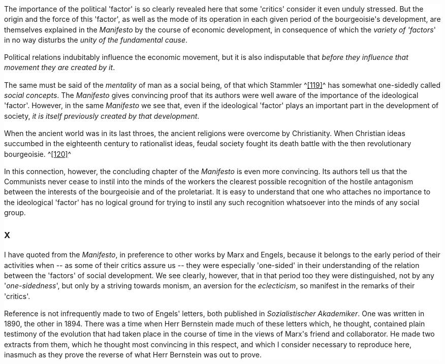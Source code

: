 The importance of the political 'factor' is so clearly revealed here
that some 'critics' consider it even unduly stressed. But the origin and
the force of this 'factor', as well as the mode of its operation in each
given period of the bourgeoisie's development, are themselves explained
in the *Manifesto* by the course of economic development, in consequence
of which the *variety of 'factors*' in no way disturbs the *unity of the
fundamental cause*.

Political relations indubitably influence the economic movement, but it
is also indisputable that *before they influence that movement they are
created by it*.

The same must be said of the *mentality* of man as a social being, of
that which Stammler ^[\[119\]](#n119)^ has somewhat one-sidedly called
*social concepts*. The *Manifesto* gives convincing proof that its
authors were well aware of the importance of the ideological 'factor'.
However, in the same *Manifesto* we see that, even if the ideological
'factor' plays an important part in the development of society, *it is
itself previously created by that development*.

When the ancient world was in its last throes, the ancient religions
were overcome by Christianity. When Christian ideas succumbed in the
eighteenth century to rationalist ideas, feudal society fought its death
battle with the then revolutionary bourgeoisie. ^[\[120\]](#n120)^

In this connection, however, the concluding chapter of the *Manifesto*
is even more convincing. Its authors tell us that the Communists never
cease to instil into the minds of the workers the clearest possible
recognition of the hostile antagonism between the interests of the
bourgeoisie and of the proletariat. It is easy to understand that one
who attaches no importance to the ideological 'factor' has no logical
ground for trying to instil any such recognition whatsoever into the
minds of any social group.

### X

I have quoted from the *Manifesto*, in preference to other works by Marx
and Engels, because it belongs to the early period of their activities
when -- as some of their critics assure us -- they were especially
'one-sided' in their understanding of the relation between the 'factors'
of social development. We see clearly, however, that in that period too
they were distinguished, not by any '*one-sidedness*', but only by a
striving towards monism, an aversion for the *eclecticism*, so manifest
in the remarks of their 'critics'.

Reference is not infrequently made to two of Engels' letters, both
published in *Sozialistischer Akademiker*. One was written in 1890, the
other in 1894. There was a time when Herr Bernstein made much of these
letters which, he thought, contained plain testimony of the evolution
that had taken place in the course of time in the views of Marx's friend
and collaborator. He made two extracts from them, which he thought most
convincing in this respect, and which I consider necessary to reproduce
here, inasmuch as they prove the reverse of what Herr Bernstein was out
to prove.

